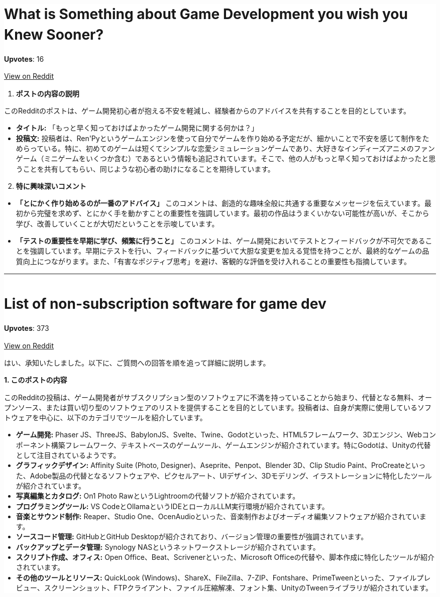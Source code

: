 
# What is Something about Game Development you wish you Knew Sooner?

**Upvotes**: 16



[View on Reddit](https://www.reddit.com/r/gamedev/comments/1jcgltl/what_is_something_about_game_development_you_wish/)

1.  **ポストの内容の説明**

このRedditのポストは、ゲーム開発初心者が抱える不安を軽減し、経験者からのアドバイスを共有することを目的としています。

*   **タイトル:** 「もっと早く知っておけばよかったゲーム開発に関する何かは？」
*   **投稿文:** 投稿者は、Ren'Pyというゲームエンジンを使って自分でゲームを作り始める予定だが、細かいことで不安を感じて制作をためらっている。特に、初めてのゲームは短くてシンプルな恋愛シミュレーションゲームであり、大好きなインディーズアニメのファンゲーム（ミニゲームをいくつか含む）であるという情報も追記されています。そこで、他の人がもっと早く知っておけばよかったと思うことを共有してもらい、同じような初心者の助けになることを期待しています。

2.  **特に興味深いコメント**

*   **「とにかく作り始めるのが一番のアドバイス」** このコメントは、創造的な趣味全般に共通する重要なメッセージを伝えています。最初から完璧を求めず、とにかく手を動かすことの重要性を強調しています。最初の作品はうまくいかない可能性が高いが、そこから学び、改善していくことが大切だということを示唆しています。

*   **「テストの重要性を早期に学び、頻繁に行うこと」** このコメントは、ゲーム開発においてテストとフィードバックが不可欠であることを強調しています。早期にテストを行い、フィードバックに基づいて大胆な変更を加える覚悟を持つことが、最終的なゲームの品質向上につながります。また、「有害なポジティブ思考」を避け、客観的な評価を受け入れることの重要性も指摘しています。


---

# List of non-subscription software for game dev

**Upvotes**: 373



[View on Reddit](https://www.reddit.com/r/gamedev/comments/1jbuedf/list_of_nonsubscription_software_for_game_dev/)

はい、承知いたしました。以下に、ご質問への回答を順を追って詳細に説明します。

**1. このポストの内容**

このRedditの投稿は、ゲーム開発者がサブスクリプション型のソフトウェアに不満を持っていることから始まり、代替となる無料、オープンソース、または買い切り型のソフトウェアのリストを提供することを目的としています。投稿者は、自身が実際に使用しているソフトウェアを中心に、以下のカテゴリでツールを紹介しています。

*   **ゲーム開発:** Phaser JS、ThreeJS、BabylonJS、Svelte、Twine、Godotといった、HTML5フレームワーク、3Dエンジン、Webコンポーネント構築フレームワーク、テキストベースのゲームツール、ゲームエンジンが紹介されています。特にGodotは、Unityの代替として注目されているようです。
*   **グラフィックデザイン:** Affinity Suite (Photo, Designer)、Aseprite、Penpot、Blender 3D、Clip Studio Paint、ProCreateといった、Adobe製品の代替となるソフトウェアや、ピクセルアート、UIデザイン、3Dモデリング、イラストレーションに特化したツールが紹介されています。
*   **写真編集とカタログ:** On1 Photo RawというLightroomの代替ソフトが紹介されています。
*   **プログラミングツール:** VS CodeとOllamaというIDEとローカルLLM実行環境が紹介されています。
*   **音楽とサウンド制作:** Reaper、Studio One、OcenAudioといった、音楽制作およびオーディオ編集ソフトウェアが紹介されています。
*   **ソースコード管理:** GitHubとGitHub Desktopが紹介されており、バージョン管理の重要性が強調されています。
*   **バックアップとデータ管理:** Synology NASというネットワークストレージが紹介されています。
*   **スクリプト作成、オフィス:** Open Office、Beat、Scrivenerといった、Microsoft Officeの代替や、脚本作成に特化したツールが紹介されています。
*   **その他のツールとリソース:** QuickLook (Windows)、ShareX、FileZilla、7-ZIP、Fontshare、PrimeTweenといった、ファイルプレビュー、スクリーンショット、FTPクライアント、ファイル圧縮解凍、フォント集、UnityのTweenライブラリが紹介されています。
